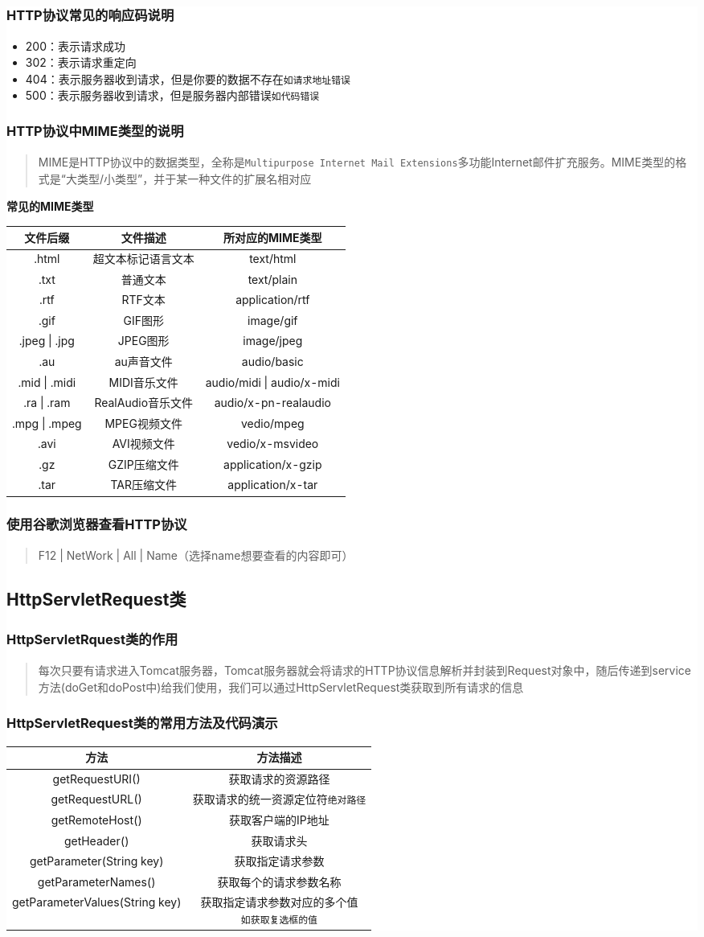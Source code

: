 ### HTTP协议常见的响应码说明

+ 200：表示请求成功
+ 302：表示请求重定向
+ 404：表示服务器收到请求，但是你要的数据不存在`如请求地址错误`
+ 500：表示服务器收到请求，但是服务器内部错误`如代码错误`

### HTTP协议中MIME类型的说明

> MIME是HTTP协议中的数据类型，全称是`Multipurpose Internet Mail Extensions`多功能Internet邮件扩充服务。MIME类型的格式是“大类型/小类型”，并于某一种文件的扩展名相对应

**常见的MIME类型**

|   文件后缀    |      文件描述      |      所对应的MIME类型      |
| :-----------: | :----------------: | :------------------------: |
|     .html     | 超文本标记语言文本 |         text/html          |
|     .txt      |      普通文本      |         text/plain         |
|     .rtf      |      RTF文本       |      application/rtf       |
|     .gif      |      GIF图形       |         image/gif          |
| .jpeg \| .jpg |      JPEG图形      |         image/jpeg         |
|      .au      |     au声音文件     |        audio/basic         |
| .mid \| .midi |    MIDI音乐文件    | audio/midi \| audio/x-midi |
|  .ra \| .ram  | RealAudio音乐文件  |    audio/x-pn-realaudio    |
| .mpg \| .mpeg |    MPEG视频文件    |         vedio/mpeg         |
|     .avi      |    AVI视频文件     |      vedio/x-msvideo       |
|      .gz      |    GZIP压缩文件    |     application/x-gzip     |
|     .tar      |    TAR压缩文件     |     application/x-tar      |

### 使用谷歌浏览器查看HTTP协议

> F12 | NetWork | All | Name（选择name想要查看的内容即可）

## HttpServletRequest类

### HttpServletRquest类的作用

> 每次只要有请求进入Tomcat服务器，Tomcat服务器就会将请求的HTTP协议信息解析并封装到Request对象中，随后传递到service方法(doGet和doPost中)给我们使用，我们可以通过HttpServletRequest类获取到所有请求的信息

### HttpServletRequest类的常用方法及代码演示

|              方法              |                       方法描述                       |
| :----------------------------: | :--------------------------------------------------: |
|        getRequestURI()         |                  获取请求的资源路径                  |
|        getRequestURL()         |          获取请求的统一资源定位符`绝对路径`          |
|        getRemoteHost()         |                  获取客户端的IP地址                  |
|          getHeader()           |                      获取请求头                      |
|    getParameter(String key)    |                   获取指定请求参数                   |
|      getParameterNames()       |                获取每个的请求参数名称                |
| getParameterValues(String key) | 获取指定请求参数对应的多个值<br />`如获取复选框的值` |